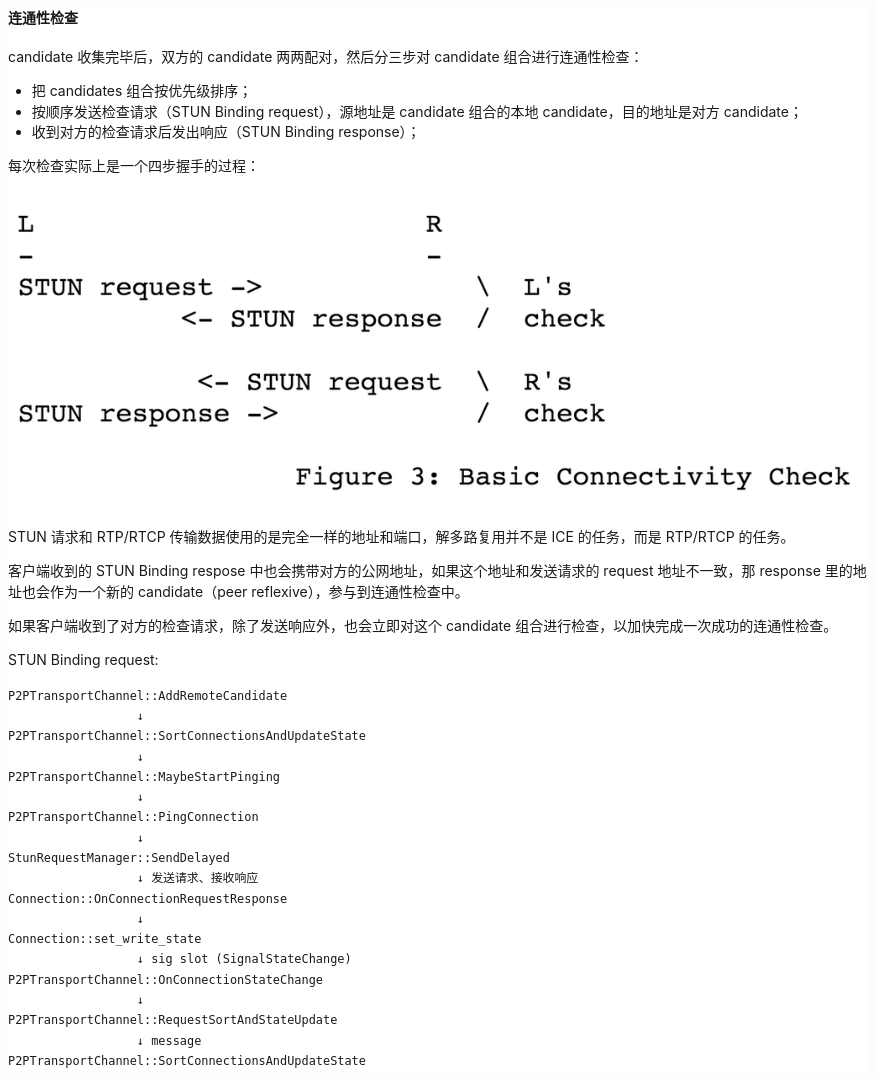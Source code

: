 #### 连通性检查

candidate 收集完毕后，双方的 candidate 两两配对，然后分三步对 candidate 组合进行连通性检查：

- 把 candidates 组合按优先级排序；
- 按顺序发送检查请求（STUN Binding request），源地址是 candidate 组合的本地 candidate，目的地址是对方 candidate；
- 收到对方的检查请求后发出响应（STUN Binding response）；

每次检查实际上是一个四步握手的过程：

![](image\ice_handshake.png)

STUN 请求和 RTP/RTCP 传输数据使用的是完全一样的地址和端口，解多路复用并不是 ICE 的任务，而是 RTP/RTCP 的任务。

客户端收到的 STUN Binding respose 中也会携带对方的公网地址，如果这个地址和发送请求的 request 地址不一致，那 response 里的地址也会作为一个新的 candidate（peer reflexive），参与到连通性检查中。

如果客户端收到了对方的检查请求，除了发送响应外，也会立即对这个 candidate 组合进行检查，以加快完成一次成功的连通性检查。

STUN Binding request:

```
P2PTransportChannel::AddRemoteCandidate
                  ↓
P2PTransportChannel::SortConnectionsAndUpdateState
                  ↓
P2PTransportChannel::MaybeStartPinging
                  ↓
P2PTransportChannel::PingConnection
                  ↓
StunRequestManager::SendDelayed
                  ↓ 发送请求、接收响应
Connection::OnConnectionRequestResponse
                  ↓
Connection::set_write_state
                  ↓ sig slot (SignalStateChange)
P2PTransportChannel::OnConnectionStateChange
                  ↓
P2PTransportChannel::RequestSortAndStateUpdate
                  ↓ message
P2PTransportChannel::SortConnectionsAndUpdateState
```
